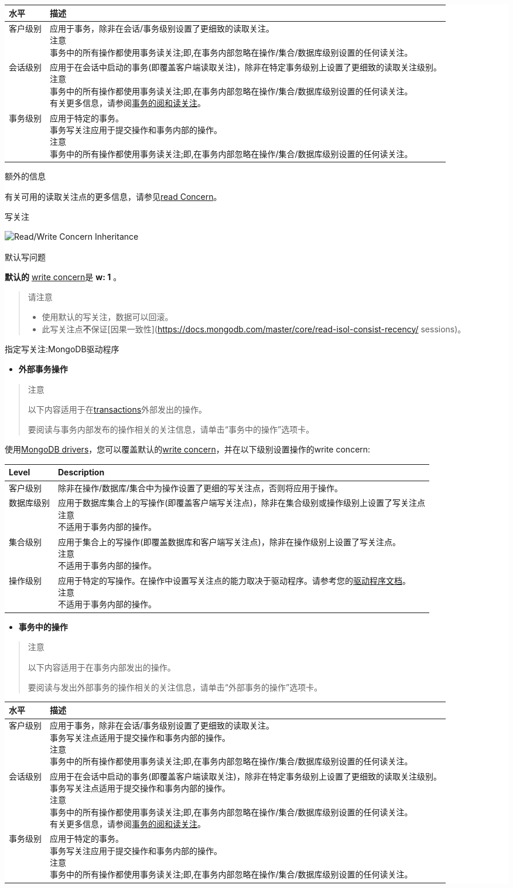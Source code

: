 | 水平     | 描述                                                         |
| :------- | :----------------------------------------------------------- |
| 客户级别 | 应用于事务，除非在会话/事务级别设置了更细致的读取关注。<br />注意<br/>事务中的所有操作都使用事务读关注;即,在事务内部忽略在操作/集合/数据库级别设置的任何读关注。 |
| 会话级别 | 应用于在会话中启动的事务(即覆盖客户端读取关注)，除非在特定事务级别上设置了更细致的读取关注级别。<br />注意<br/>事务中的所有操作都使用事务读关注;即,在事务内部忽略在操作/集合/数据库级别设置的任何读关注。<br />有关更多信息，请参阅[事务的阅和读关注](https://docs.mongodb.com/master/core/transactions/transactions-read-concern)。 |
| 事务级别 | 应用于特定的事务。<br />事务写关注应用于提交操作和事务内部的操作。<br />注意<br/>事务中的所有操作都使用事务读关注;即,在事务内部忽略在操作/集合/数据库级别设置的任何读关注。 |

 额外的信息

有关可用的读取关注点的更多信息，请参见[read Concern](https://docs.mongodb.com/master/reference/read-concern/)。

 <span id="写">写关注</span>

![Read/Write Concern Inheritance](https://docs.mongodb.com/master/_images/read-write-concern-inheritance.bakedsvg.svg)

 默认写问题

**默认的** [write concern](https://docs.mongodb.com/master/reference/writconcern/)是 **w: 1** 。

> 请注意
>
> * 使用默认的写关注，数据可以回滚。
> * 此写关注点**不**保证[因果一致性](https://docs.mongodb.com/master/core/read-isol-consist-recency/ sessions)。

 指定写关注:MongoDB驱动程序

- **外部事务操作**

> 注意
>
> 以下内容适用于在[transactions](https://docs.mongodb.com/master/core/transactions/)外部发出的操作。
>
> 要阅读与事务内部发布的操作相关的关注信息，请单击“事务中的操作”选项卡。

使用[MongoDB drivers](https://docs.mongodb.com/drivers/)，您可以覆盖默认的[write concern](https://docs.mongodb.com/master/reference/writconcern/)，并在以下级别设置操作的write concern:

| Level      | Description                                                  |
| :--------- | :----------------------------------------------------------- |
| 客户级别   | 除非在操作/数据库/集合中为操作设置了更细的写关注点，否则将应用于操作。 |
| 数据库级别 | 应用于数据库集合上的写操作(即覆盖客户端写关注点)，除非在集合级别或操作级别上设置了写关注点<br />注意<br />不适用于事务内部的操作。 |
| 集合级别   | 应用于集合上的写操作(即覆盖数据库和客户端写关注点)，除非在操作级别上设置了写关注点。<br />注意<br/>不适用于事务内部的操作。 |
| 操作级别   | 应用于特定的写操作。在操作中设置写关注点的能力取决于驱动程序。请参考您的[驱动程序文档](https://docs.mongodb.com/drivers/)。<br/>注意<br />不适用于事务内部的操作。 |

* **事务中的操作**

> 注意
>
> 以下内容适用于在事务内部发出的操作。
>
> 要阅读与发出外部事务的操作相关的关注信息，请单击“外部事务的操作”选项卡。

| 水平     | 描述                                                         |
| :------- | :----------------------------------------------------------- |
| 客户级别 | 应用于事务，除非在会话/事务级别设置了更细致的读取关注。<br />事务写关注点适用于提交操作和事务内部的操作。<br />注意<br/>事务中的所有操作都使用事务读关注;即,在事务内部忽略在操作/集合/数据库级别设置的任何读关注。 |
| 会话级别 | 应用于在会话中启动的事务(即覆盖客户端读取关注)，除非在特定事务级别上设置了更细致的读取关注级别。<br />事务写关注点适用于提交操作和事务内部的操作。<br />注意<br/>事务中的所有操作都使用事务读关注;即,在事务内部忽略在操作/集合/数据库级别设置的任何读关注。<br />有关更多信息，请参阅[事务的阅和读关注](https://docs.mongodb.com/master/core/transactions/transactions-read-concern)。 |
| 事务级别 | 应用于特定的事务。<br />事务写关注应用于提交操作和事务内部的操作。<br />注意<br/>事务中的所有操作都使用事务读关注;即,在事务内部忽略在操作/集合/数据库级别设置的任何读关注。 |
